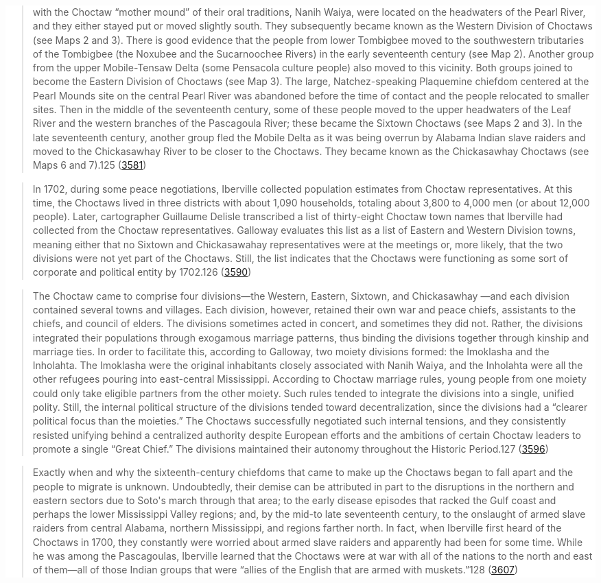 > with the Choctaw “mother mound” of their oral traditions, Nanih Waiya, were located on the headwaters of the Pearl River, and they either stayed put or moved slightly south. They subsequently became known as the Western Division of Choctaws (see Maps 2 and 3). There is good evidence that the people from lower Tombigbee moved to the southwestern tributaries of the Tombigbee (the Noxubee and the Sucarnoochee Rivers) in the early seventeenth century (see Map 2). Another group from the upper Mobile-Tensaw Delta (some Pensacola culture people) also moved to this vicinity. Both groups joined to become the Eastern Division of Choctaws (see Map 3). The large, Natchez-speaking Plaquemine chiefdom centered at the Pearl Mounds site on the central Pearl River was abandoned before the time of contact and the people relocated to smaller sites. Then in the middle of the seventeenth century, some of these people moved to the upper headwaters of the Leaf River and the western branches of the Pascagoula River; these became the Sixtown Choctaws (see Maps 2 and 3). In the late seventeenth century, another group fled the Mobile Delta as it was being overrun by Alabama Indian slave raiders and moved to the Chickasawhay River to be closer to the Choctaws. They became known as the Chickasawhay Choctaws (see Maps 6 and 7).125 ([3581](kindle://book?action=open&asin=B004JN0UH2&location=3581))

> In 1702, during some peace negotiations, Iberville collected population estimates from Choctaw representatives. At this time, the Choctaws lived in three districts with about 1,090 households, totaling about 3,800 to 4,000 men (or about 12,000 people). Later, cartographer Guillaume Delisle transcribed a list of thirty-eight Choctaw town names that Iberville had collected from the Choctaw representatives. Galloway evaluates this list as a list of Eastern and Western Division towns, meaning either that no Sixtown and Chickasawahay representatives were at the meetings or, more likely, that the two divisions were not yet part of the Choctaws. Still, the list indicates that the Choctaws were functioning as some sort of corporate and political entity by 1702.126 ([3590](kindle://book?action=open&asin=B004JN0UH2&location=3590))

> The Choctaw came to comprise four divisions—the Western, Eastern, Sixtown, and Chickasawhay —and each division contained several towns and villages. Each division, however, retained their own war and peace chiefs, assistants to the chiefs, and council of elders. The divisions sometimes acted in concert, and sometimes they did not. Rather, the divisions integrated their populations through exogamous marriage patterns, thus binding the divisions together through kinship and marriage ties. In order to facilitate this, according to Galloway, two moiety divisions formed: the Imoklasha and the Inholahta. The Imoklasha were the original inhabitants closely associated with Nanih Waiya, and the Inholahta were all the other refugees pouring into east-central Mississippi. According to Choctaw marriage rules, young people from one moiety could only take eligible partners from the other moiety. Such rules tended to integrate the divisions into a single, unified polity. Still, the internal political structure of the divisions tended toward decentralization, since the divisions had a “clearer political focus than the moieties.” The Choctaws successfully negotiated such internal tensions, and they consistently resisted unifying behind a centralized authority despite European efforts and the ambitions of certain Choctaw leaders to promote a single “Great Chief.” The divisions maintained their autonomy throughout the Historic Period.127 ([3596](kindle://book?action=open&asin=B004JN0UH2&location=3596))

> Exactly when and why the sixteenth-century chiefdoms that came to make up the Choctaws began to fall apart and the people to migrate is unknown. Undoubtedly, their demise can be attributed in part to the disruptions in the northern and eastern sectors due to Soto's march through that area; to the early disease episodes that racked the Gulf coast and perhaps the lower Mississippi Valley regions; and, by the mid-to late seventeenth century, to the onslaught of armed slave raiders from central Alabama, northern Mississippi, and regions farther north. In fact, when Iberville first heard of the Choctaws in 1700, they constantly were worried about armed slave raiders and apparently had been for some time. While he was among the Pascagoulas, Iberville learned that the Choctaws were at war with all of the nations to the north and east of them—all of those Indian groups that were “allies of the English that are armed with muskets.”128 ([3607](kindle://book?action=open&asin=B004JN0UH2&location=3607))
